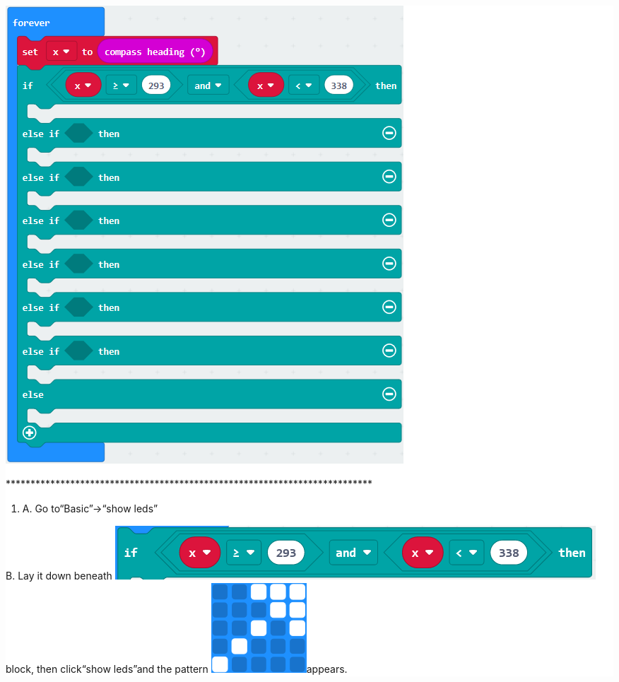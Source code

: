 ![](media/cf2d8d1d74b5f485abd4843f92b52672.png)

\*\*\*\*\*\*\*\*\*\*\*\*\*\*\*\*\*\*\*\*\*\*\*\*\*\*\*\*\*\*\*\*\*\*\*\*\*\*\*\*\*\*\*\*\*\*\*\*\*\*\*\*\*\*\*\*\*\*\*\*\*\*\*\*\*\*\*\*\*\*\*\*\*\*

1.  A. Go to“Basic”→“show leds”

B. Lay it down beneath ![](media/6dbd99f5a6e4abe8ffd450d19b8a857b.png)block,
then click“show leds”and the pattern
![](media/eab025b80ef24f1d5351bd3e06221bad.png)appears.

